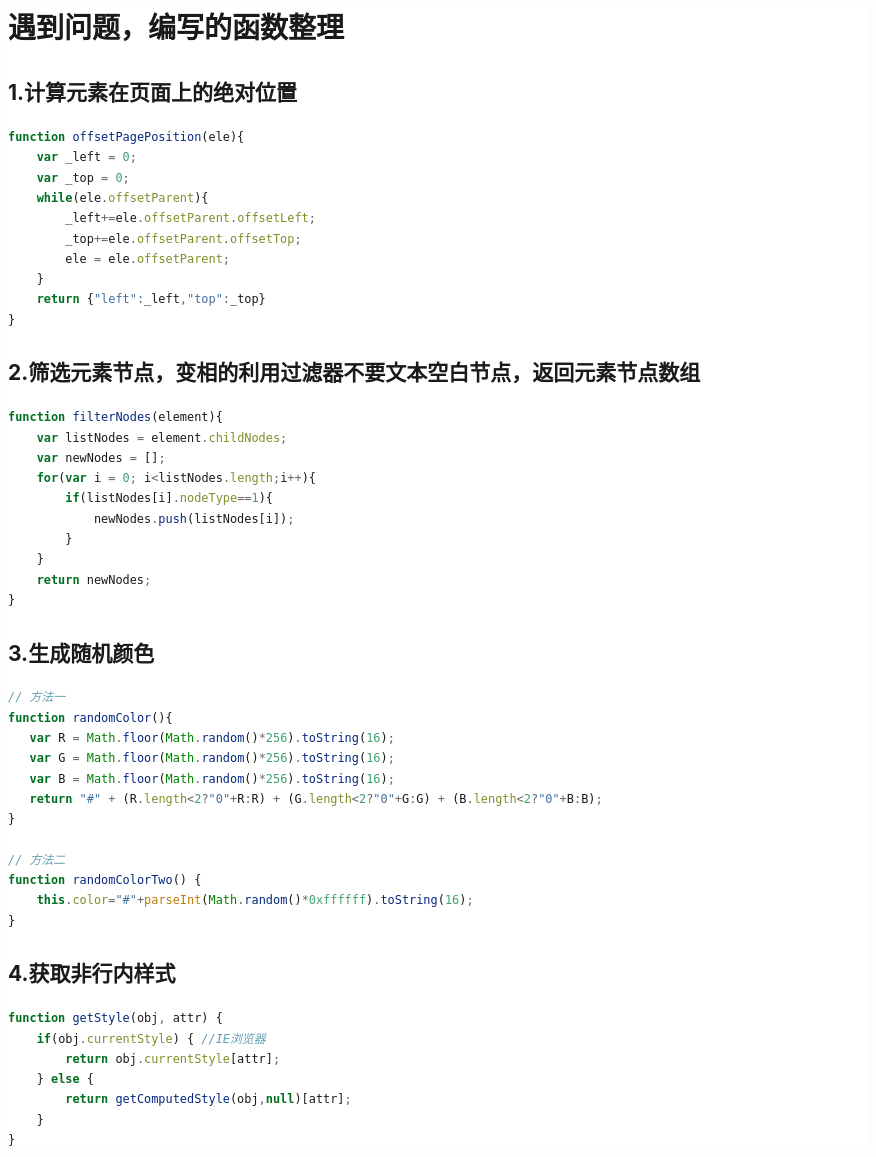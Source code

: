 # 遇到问题，编写的函数整理

## 1.计算元素在页面上的绝对位置

```js
function offsetPagePosition(ele){
    var _left = 0;
    var _top = 0;
    while(ele.offsetParent){
        _left+=ele.offsetParent.offsetLeft;
        _top+=ele.offsetParent.offsetTop;
        ele = ele.offsetParent;
    }
    return {"left":_left,"top":_top}
}
```

## 2.筛选元素节点，变相的利用过滤器不要文本空白节点，返回元素节点数组
```js
function filterNodes(element){
    var listNodes = element.childNodes;
    var newNodes = [];
    for(var i = 0; i<listNodes.length;i++){
        if(listNodes[i].nodeType==1){
            newNodes.push(listNodes[i]);
        }
    }
    return newNodes;
}
```

## 3.生成随机颜色
```js
// 方法一
function randomColor(){
   var R = Math.floor(Math.random()*256).toString(16);
   var G = Math.floor(Math.random()*256).toString(16);
   var B = Math.floor(Math.random()*256).toString(16);
   return "#" + (R.length<2?"0"+R:R) + (G.length<2?"0"+G:G) + (B.length<2?"0"+B:B);
}

// 方法二
function randomColorTwo() {
    this.color="#"+parseInt(Math.random()*0xffffff).toString(16);
}
```

## 4.获取非行内样式
```js
function getStyle(obj, attr) {
    if(obj.currentStyle) { //IE浏览器
        return obj.currentStyle[attr];
    } else {
        return getComputedStyle(obj,null)[attr];
    }
}
```
